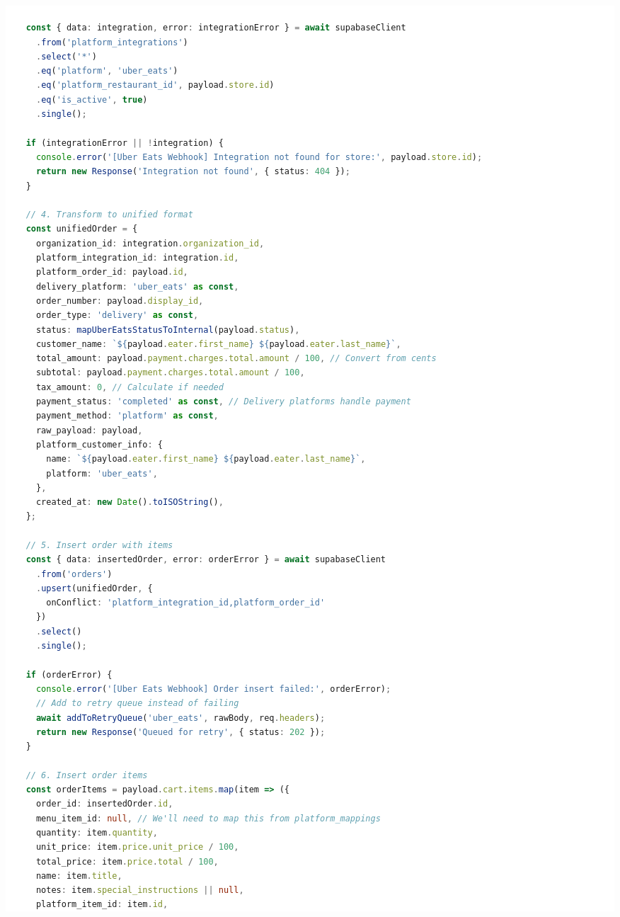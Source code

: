 ```typescript

    const { data: integration, error: integrationError } = await supabaseClient
      .from('platform_integrations')
      .select('*')
      .eq('platform', 'uber_eats')
      .eq('platform_restaurant_id', payload.store.id)
      .eq('is_active', true)
      .single();

    if (integrationError || !integration) {
      console.error('[Uber Eats Webhook] Integration not found for store:', payload.store.id);
      return new Response('Integration not found', { status: 404 });
    }

    // 4. Transform to unified format
    const unifiedOrder = {
      organization_id: integration.organization_id,
      platform_integration_id: integration.id,
      platform_order_id: payload.id,
      delivery_platform: 'uber_eats' as const,
      order_number: payload.display_id,
      order_type: 'delivery' as const,
      status: mapUberEatsStatusToInternal(payload.status),
      customer_name: `${payload.eater.first_name} ${payload.eater.last_name}`,
      total_amount: payload.payment.charges.total.amount / 100, // Convert from cents
      subtotal: payload.payment.charges.total.amount / 100,
      tax_amount: 0, // Calculate if needed
      payment_status: 'completed' as const, // Delivery platforms handle payment
      payment_method: 'platform' as const,
      raw_payload: payload,
      platform_customer_info: {
        name: `${payload.eater.first_name} ${payload.eater.last_name}`,
        platform: 'uber_eats',
      },
      created_at: new Date().toISOString(),
    };

    // 5. Insert order with items
    const { data: insertedOrder, error: orderError } = await supabaseClient
      .from('orders')
      .upsert(unifiedOrder, {
        onConflict: 'platform_integration_id,platform_order_id'
      })
      .select()
      .single();

    if (orderError) {
      console.error('[Uber Eats Webhook] Order insert failed:', orderError);
      // Add to retry queue instead of failing
      await addToRetryQueue('uber_eats', rawBody, req.headers);
      return new Response('Queued for retry', { status: 202 });
    }

    // 6. Insert order items
    const orderItems = payload.cart.items.map(item => ({
      order_id: insertedOrder.id,
      menu_item_id: null, // We'll need to map this from platform_mappings
      quantity: item.quantity,
      unit_price: item.price.unit_price / 100,
      total_price: item.price.total / 100,
      name: item.title,
      notes: item.special_instructions || null,
      platform_item_id: item.id,
```